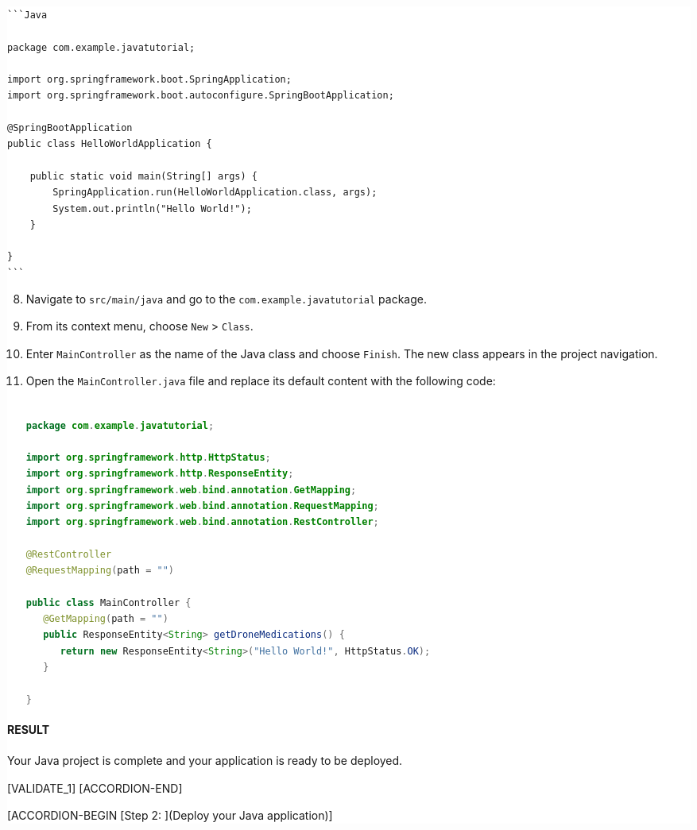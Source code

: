     ```Java

    package com.example.javatutorial;

    import org.springframework.boot.SpringApplication;
    import org.springframework.boot.autoconfigure.SpringBootApplication;

    @SpringBootApplication
    public class HelloWorldApplication {

    	public static void main(String[] args) {
    		SpringApplication.run(HelloWorldApplication.class, args);
    		System.out.println("Hello World!");
    	}

    }
    ```

8. Navigate to `src/main/java` and go to the `com.example.javatutorial` package.

9. From its context menu, choose `New` > `Class`.

10. Enter `MainController` as the name of the Java class and choose `Finish`. The new class appears in the project navigation.

11. Open the `MainController.java` file and replace its default content with the following code:

    ```Java

    package com.example.javatutorial;

    import org.springframework.http.HttpStatus;
    import org.springframework.http.ResponseEntity;
    import org.springframework.web.bind.annotation.GetMapping;
    import org.springframework.web.bind.annotation.RequestMapping;
    import org.springframework.web.bind.annotation.RestController;

    @RestController
    @RequestMapping(path = "")

    public class MainController {
       @GetMapping(path = "")
       public ResponseEntity<String> getDroneMedications() {
          return new ResponseEntity<String>("Hello World!", HttpStatus.OK);
       }

    }
    ```

#### RESULT

Your Java project is complete and your application is ready to be deployed.

[VALIDATE_1]
[ACCORDION-END]




[ACCORDION-BEGIN [Step 2: ](Deploy your Java application)]
